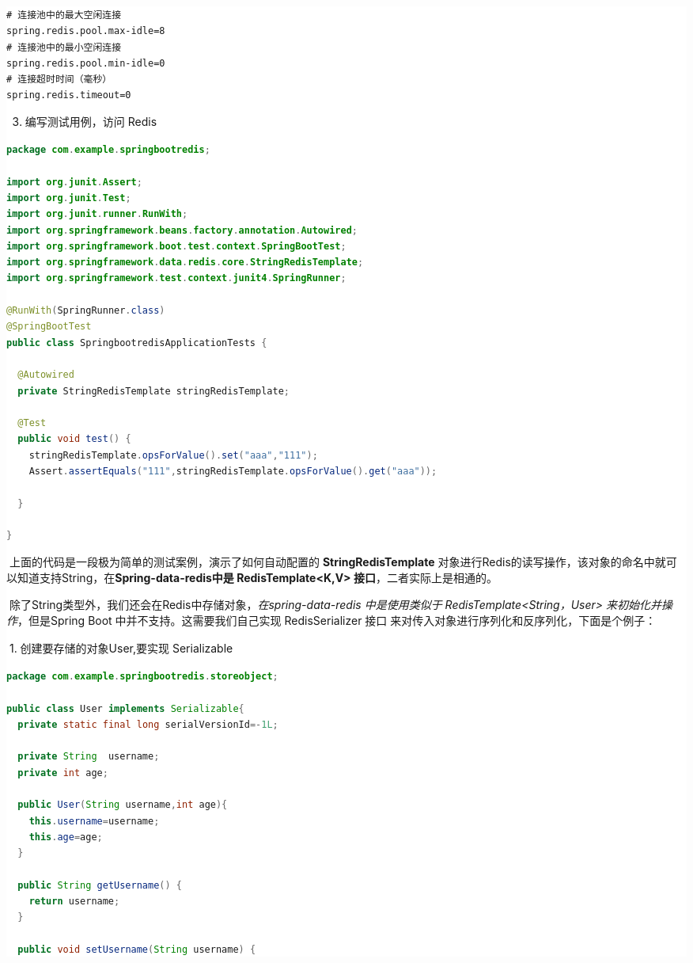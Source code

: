 ```properties
# 连接池中的最大空闲连接
spring.redis.pool.max-idle=8
# 连接池中的最小空闲连接
spring.redis.pool.min-idle=0
# 连接超时时间（毫秒）
spring.redis.timeout=0
```

3. 编写测试用例，访问 Redis

```java
package com.example.springbootredis;

import org.junit.Assert;
import org.junit.Test;
import org.junit.runner.RunWith;
import org.springframework.beans.factory.annotation.Autowired;
import org.springframework.boot.test.context.SpringBootTest;
import org.springframework.data.redis.core.StringRedisTemplate;
import org.springframework.test.context.junit4.SpringRunner;

@RunWith(SpringRunner.class)
@SpringBootTest
public class SpringbootredisApplicationTests {

  @Autowired
  private StringRedisTemplate stringRedisTemplate;

  @Test
  public void test() {
    stringRedisTemplate.opsForValue().set("aaa","111");
    Assert.assertEquals("111",stringRedisTemplate.opsForValue().get("aaa"));

  }

}

```

​	上面的代码是一段极为简单的测试案例，演示了如何自动配置的 **StringRedisTemplate** 对象进行Redis的读写操作，该对象的命名中就可以知道支持String，在**Spring-data-redis中是 RedisTemplate<K,V> 接口**，二者实际上是相通的。

​	除了String类型外，我们还会在Redis中存储对象，*在spring-data-redis 中是使用类似于 RedisTemplate<String，User> 来初始化并操作*，但是Spring Boot 中并不支持。这需要我们自己实现 RedisSerializer<T> 接口 来对传入对象进行序列化和反序列化，下面是个例子：

​	1. 创建要存储的对象User,要实现 Serializable

```java
package com.example.springbootredis.storeobject;

public class User implements Serializable{
  private static final long serialVersionId=-1L;
 
  private String  username;
  private int age;
  
  public User(String username,int age){
    this.username=username;
    this.age=age;
  }

  public String getUsername() {
    return username;
  }

  public void setUsername(String username) {
```